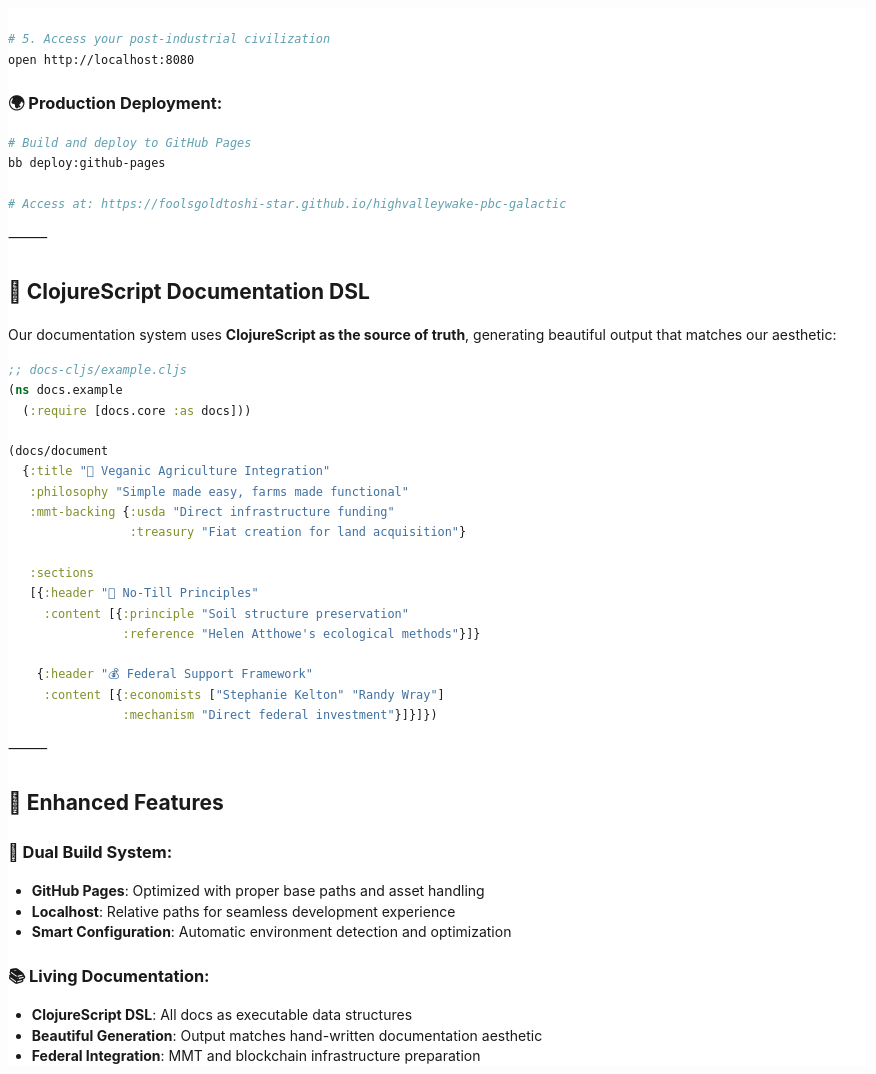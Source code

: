```bash

# 5. Access your post-industrial civilization
open http://localhost:8080
```

### **🌍 Production Deployment:**
```bash
# Build and deploy to GitHub Pages
bb deploy:github-pages

# Access at: https://foolsgoldtoshi-star.github.io/highvalleywake-pbc-galactic
```

⸻

## 🧬 **ClojureScript Documentation DSL**

Our documentation system uses **ClojureScript as the source of truth**, generating beautiful output that matches our aesthetic:

```clojure
;; docs-cljs/example.cljs
(ns docs.example
  (:require [docs.core :as docs]))

(docs/document
  {:title "🌽 Veganic Agriculture Integration"
   :philosophy "Simple made easy, farms made functional"
   :mmt-backing {:usda "Direct infrastructure funding"
                 :treasury "Fiat creation for land acquisition"}
   
   :sections
   [{:header "🌱 No-Till Principles"
     :content [{:principle "Soil structure preservation"
                :reference "Helen Atthowe's ecological methods"}]}
    
    {:header "💰 Federal Support Framework"  
     :content [{:economists ["Stephanie Kelton" "Randy Wray"]
                :mechanism "Direct federal investment"}]}]})
```

⸻

## 🎊 **Enhanced Features**

### **🔧 Dual Build System:**
- **GitHub Pages**: Optimized with proper base paths and asset handling
- **Localhost**: Relative paths for seamless development experience
- **Smart Configuration**: Automatic environment detection and optimization

### **📚 Living Documentation:**
- **ClojureScript DSL**: All docs as executable data structures
- **Beautiful Generation**: Output matches hand-written documentation aesthetic
- **Federal Integration**: MMT and blockchain infrastructure preparation
